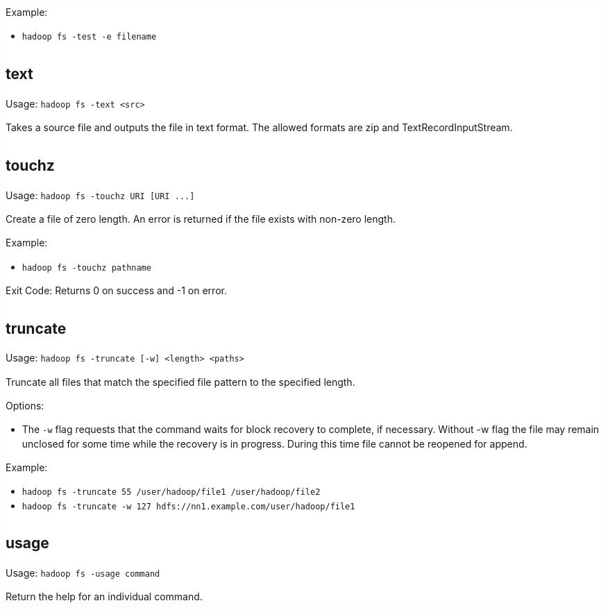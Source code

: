 Example:

- `hadoop fs -test -e filename`

## text

Usage: `hadoop fs -text <src>`

Takes a source file and outputs the file in text format. The allowed formats are zip and TextRecordInputStream.

## touchz

Usage: `hadoop fs -touchz URI [URI ...]`

Create a file of zero length. An error is returned if the file exists with non-zero length.

Example:

- `hadoop fs -touchz pathname`

Exit Code: Returns 0 on success and -1 on error.

## truncate

Usage: `hadoop fs -truncate [-w] <length> <paths>`

Truncate all files that match the specified file pattern to the specified length.

Options:

- The `-w` flag requests that the command waits for block recovery to complete, if necessary. Without -w flag the file may remain unclosed for some time while the recovery is in progress. During this time file cannot be reopened for append.

Example:

- `hadoop fs -truncate 55 /user/hadoop/file1 /user/hadoop/file2`
- `hadoop fs -truncate -w 127 hdfs://nn1.example.com/user/hadoop/file1`

## usage

Usage: `hadoop fs -usage command`

Return the help for an individual command.

## 